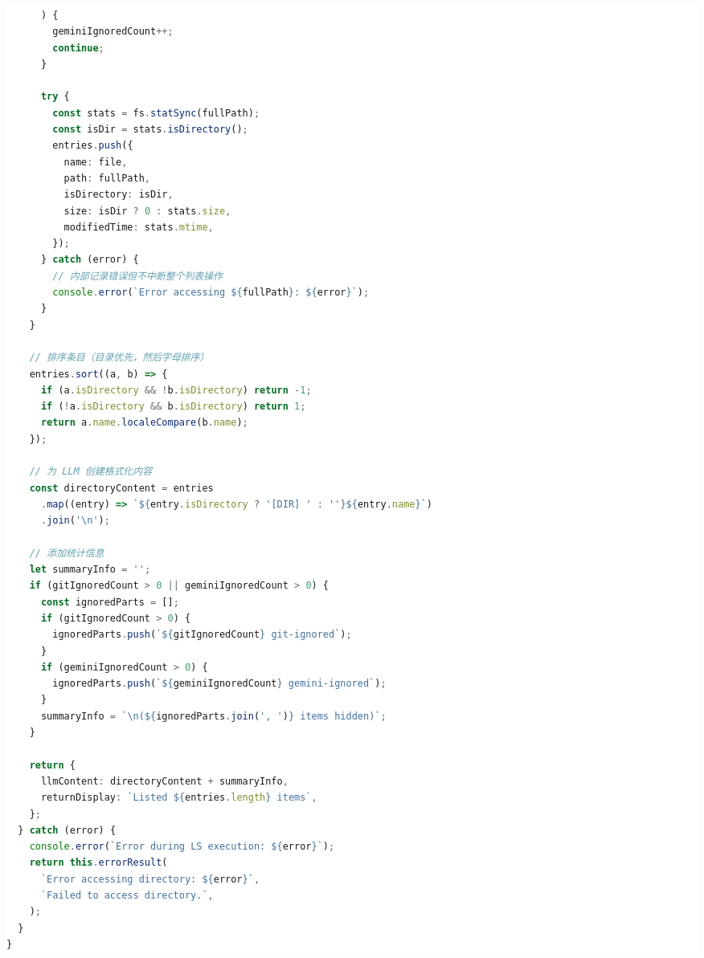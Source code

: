 ```typescript
      ) {
        geminiIgnoredCount++;
        continue;
      }

      try {
        const stats = fs.statSync(fullPath);
        const isDir = stats.isDirectory();
        entries.push({
          name: file,
          path: fullPath,
          isDirectory: isDir,
          size: isDir ? 0 : stats.size,
          modifiedTime: stats.mtime,
        });
      } catch (error) {
        // 内部记录错误但不中断整个列表操作
        console.error(`Error accessing ${fullPath}: ${error}`);
      }
    }

    // 排序条目（目录优先，然后字母排序）
    entries.sort((a, b) => {
      if (a.isDirectory && !b.isDirectory) return -1;
      if (!a.isDirectory && b.isDirectory) return 1;
      return a.name.localeCompare(b.name);
    });

    // 为 LLM 创建格式化内容
    const directoryContent = entries
      .map((entry) => `${entry.isDirectory ? '[DIR] ' : ''}${entry.name}`)
      .join('\n');

    // 添加统计信息
    let summaryInfo = '';
    if (gitIgnoredCount > 0 || geminiIgnoredCount > 0) {
      const ignoredParts = [];
      if (gitIgnoredCount > 0) {
        ignoredParts.push(`${gitIgnoredCount} git-ignored`);
      }
      if (geminiIgnoredCount > 0) {
        ignoredParts.push(`${geminiIgnoredCount} gemini-ignored`);
      }
      summaryInfo = `\n(${ignoredParts.join(', ')} items hidden)`;
    }

    return {
      llmContent: directoryContent + summaryInfo,
      returnDisplay: `Listed ${entries.length} items`,
    };
  } catch (error) {
    console.error(`Error during LS execution: ${error}`);
    return this.errorResult(
      `Error accessing directory: ${error}`,
      `Failed to access directory.`,
    );
  }
}
```
